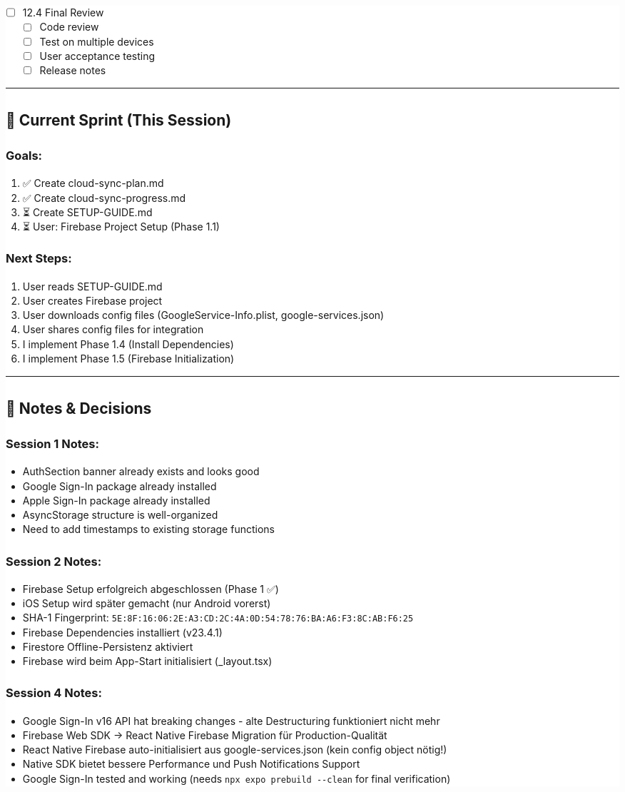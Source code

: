 - [ ] 12.4 Final Review
  - [ ] Code review
  - [ ] Test on multiple devices
  - [ ] User acceptance testing
  - [ ] Release notes

---

## 🎯 Current Sprint (This Session)

### **Goals:**
1. ✅ Create cloud-sync-plan.md
2. ✅ Create cloud-sync-progress.md
3. ⏳ Create SETUP-GUIDE.md
4. ⏳ User: Firebase Project Setup (Phase 1.1)

### **Next Steps:**
1. User reads SETUP-GUIDE.md
2. User creates Firebase project
3. User downloads config files (GoogleService-Info.plist, google-services.json)
4. User shares config files for integration
5. I implement Phase 1.4 (Install Dependencies)
6. I implement Phase 1.5 (Firebase Initialization)

---

## 📝 Notes & Decisions

### **Session 1 Notes:**
- AuthSection banner already exists and looks good
- Google Sign-In package already installed
- Apple Sign-In package already installed
- AsyncStorage structure is well-organized
- Need to add timestamps to existing storage functions

### **Session 2 Notes:**
- Firebase Setup erfolgreich abgeschlossen (Phase 1 ✅)
- iOS Setup wird später gemacht (nur Android vorerst)
- SHA-1 Fingerprint: `5E:8F:16:06:2E:A3:CD:2C:4A:0D:54:78:76:BA:A6:F3:8C:AB:F6:25`
- Firebase Dependencies installiert (v23.4.1)
- Firestore Offline-Persistenz aktiviert
- Firebase wird beim App-Start initialisiert (_layout.tsx)

### **Session 4 Notes:**
- Google Sign-In v16 API hat breaking changes - alte Destructuring funktioniert nicht mehr
- Firebase Web SDK → React Native Firebase Migration für Production-Qualität
- React Native Firebase auto-initialisiert aus google-services.json (kein config object nötig!)
- Native SDK bietet bessere Performance und Push Notifications Support
- Google Sign-In tested and working (needs `npx expo prebuild --clean` for final verification)
